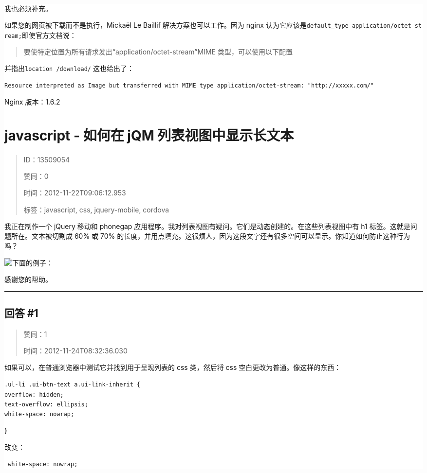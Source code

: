 我也必须补充。

如果您的网页被下载而不是执行，Mickaël Le Baillif 解决方案也可以工作。因为 nginx 认为它应该是`default_type application/octet-stream;`即使官方文档说：

> 要使特定位置为所有请求发出“application/octet-stream”MIME 类型，可以使用以下配置

并指出`location /download/` 这也给出了：

```
Resource interpreted as Image but transferred with MIME type application/octet-stream: "http://xxxxx.com/" 
```

Nginx 版本：1.6.2

# javascript - 如何在 jQM 列表视图中显示长文本

> ID：13509054
> 
> 赞同：0
> 
> 时间：2012-11-22T09:06:12.953
> 
> 标签：javascript, css, jquery-mobile, cordova

我正在制作一个 jQuery 移动和 phonegap 应用程序。我对列表视图有疑问。它们是动态创建的。在这些列表视图中有 h1 标签。这就是问题所在。文本被切割成 60% 或 70% 的长度，并用点填充。这很烦人，因为这段文字还有很多空间可以显示。你知道如何防止这种行为吗？

![下面的例子：](../Images/7897405f927066d9015a084ec5fdf52e.png)

感谢您的帮助。

* * *

## 回答 #1

> 赞同：1
> 
> 时间：2012-11-24T08:32:36.030

如果可以，在普通浏览器中测试它并找到用于呈现列表的 css 类，然后将 css 空白更改为普通。像这样的东西：

```
.ul-li .ui-btn-text a.ui-link-inherit {
overflow: hidden;
text-overflow: ellipsis;
white-space: nowrap; 
```

}

改变：

```
 white-space: nowrap; 
```
